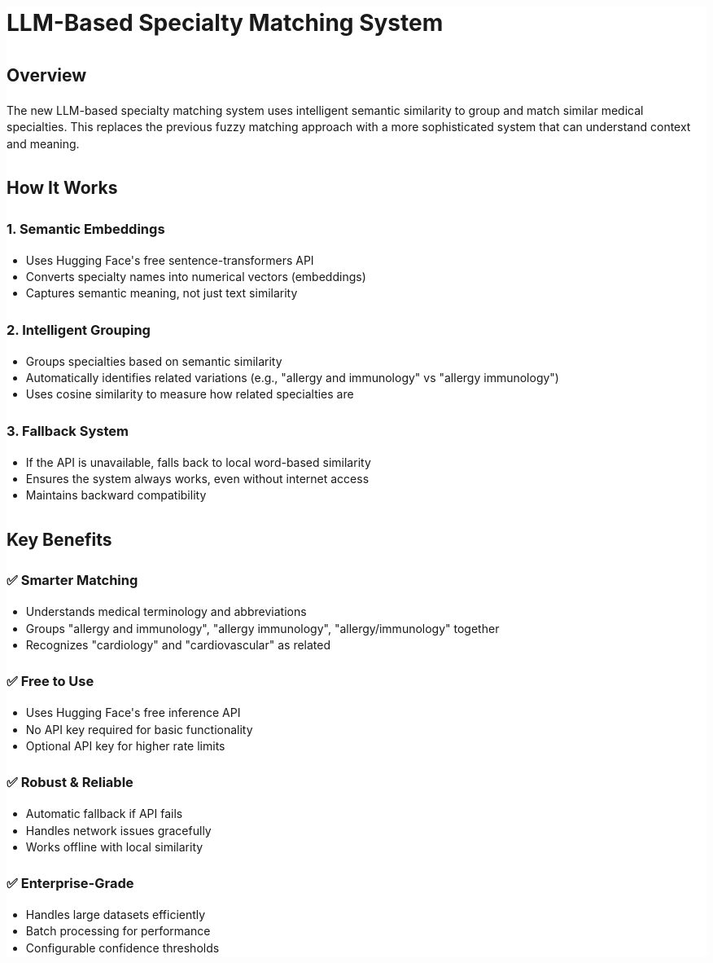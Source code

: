 # LLM-Based Specialty Matching System

## Overview

The new LLM-based specialty matching system uses intelligent semantic similarity to group and match similar medical specialties. This replaces the previous fuzzy matching approach with a more sophisticated system that can understand context and meaning.

## How It Works

### 1. **Semantic Embeddings**
- Uses Hugging Face's free sentence-transformers API
- Converts specialty names into numerical vectors (embeddings)
- Captures semantic meaning, not just text similarity

### 2. **Intelligent Grouping**
- Groups specialties based on semantic similarity
- Automatically identifies related variations (e.g., "allergy and immunology" vs "allergy immunology")
- Uses cosine similarity to measure how related specialties are

### 3. **Fallback System**
- If the API is unavailable, falls back to local word-based similarity
- Ensures the system always works, even without internet access
- Maintains backward compatibility

## Key Benefits

### ✅ **Smarter Matching**
- Understands medical terminology and abbreviations
- Groups "allergy and immunology", "allergy immunology", "allergy/immunology" together
- Recognizes "cardiology" and "cardiovascular" as related

### ✅ **Free to Use**
- Uses Hugging Face's free inference API
- No API key required for basic functionality
- Optional API key for higher rate limits

### ✅ **Robust & Reliable**
- Automatic fallback if API fails
- Handles network issues gracefully
- Works offline with local similarity

### ✅ **Enterprise-Grade**
- Handles large datasets efficiently
- Batch processing for performance
- Configurable confidence thresholds
